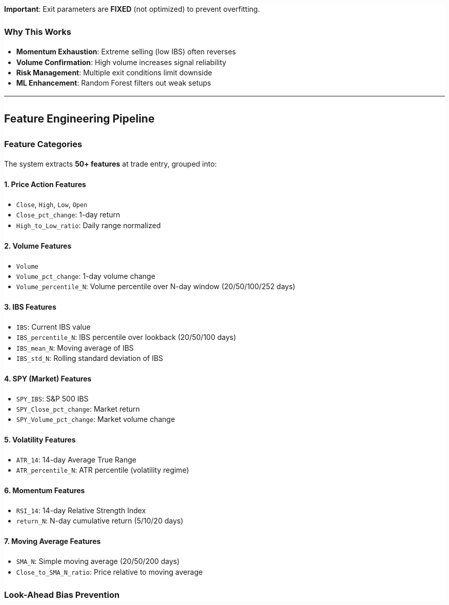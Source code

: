 **Important**: Exit parameters are **FIXED** (not optimized) to prevent overfitting.

### Why This Works

- **Momentum Exhaustion**: Extreme selling (low IBS) often reverses
- **Volume Confirmation**: High volume increases signal reliability
- **Risk Management**: Multiple exit conditions limit downside
- **ML Enhancement**: Random Forest filters out weak setups

---

## Feature Engineering Pipeline

### Feature Categories

The system extracts **50+ features** at trade entry, grouped into:

#### 1. Price Action Features
- `Close`, `High`, `Low`, `Open`
- `Close_pct_change`: 1-day return
- `High_to_Low_ratio`: Daily range normalized

#### 2. Volume Features
- `Volume`
- `Volume_pct_change`: 1-day volume change
- `Volume_percentile_N`: Volume percentile over N-day window (20/50/100/252 days)

#### 3. IBS Features
- `IBS`: Current IBS value
- `IBS_percentile_N`: IBS percentile over lookback (20/50/100 days)
- `IBS_mean_N`: Moving average of IBS
- `IBS_std_N`: Rolling standard deviation of IBS

#### 4. SPY (Market) Features
- `SPY_IBS`: S&P 500 IBS
- `SPY_Close_pct_change`: Market return
- `SPY_Volume_pct_change`: Market volume change

#### 5. Volatility Features
- `ATR_14`: 14-day Average True Range
- `ATR_percentile_N`: ATR percentile (volatility regime)

#### 6. Momentum Features
- `RSI_14`: 14-day Relative Strength Index
- `return_N`: N-day cumulative return (5/10/20 days)

#### 7. Moving Average Features
- `SMA_N`: Simple moving average (20/50/200 days)
- `Close_to_SMA_N_ratio`: Price relative to moving average

### Look-Ahead Bias Prevention
